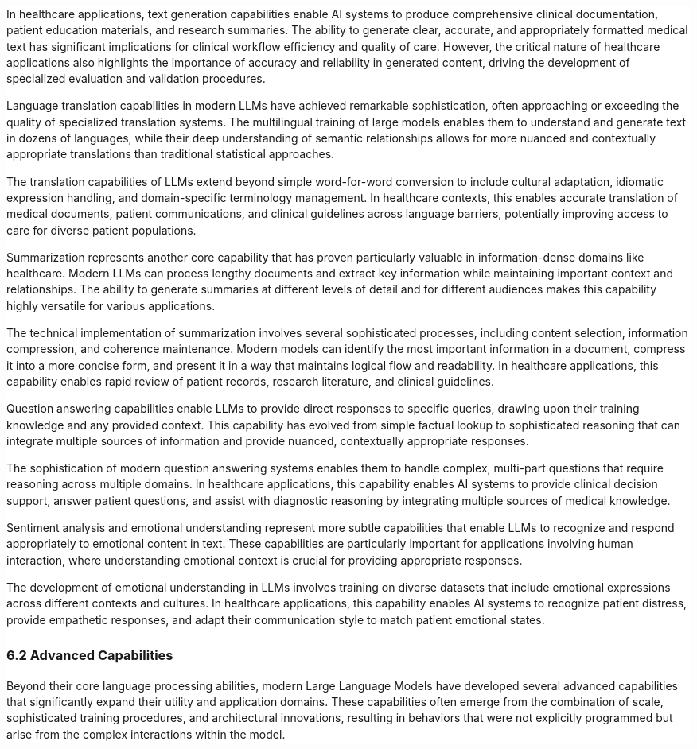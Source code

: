 In healthcare applications, text generation capabilities enable AI systems to produce comprehensive clinical documentation, patient education materials, and research summaries. The ability to generate clear, accurate, and appropriately formatted medical text has significant implications for clinical workflow efficiency and quality of care. However, the critical nature of healthcare applications also highlights the importance of accuracy and reliability in generated content, driving the development of specialized evaluation and validation procedures.

Language translation capabilities in modern LLMs have achieved remarkable sophistication, often approaching or exceeding the quality of specialized translation systems. The multilingual training of large models enables them to understand and generate text in dozens of languages, while their deep understanding of semantic relationships allows for more nuanced and contextually appropriate translations than traditional statistical approaches.

The translation capabilities of LLMs extend beyond simple word-for-word conversion to include cultural adaptation, idiomatic expression handling, and domain-specific terminology management. In healthcare contexts, this enables accurate translation of medical documents, patient communications, and clinical guidelines across language barriers, potentially improving access to care for diverse patient populations.

Summarization represents another core capability that has proven particularly valuable in information-dense domains like healthcare. Modern LLMs can process lengthy documents and extract key information while maintaining important context and relationships. The ability to generate summaries at different levels of detail and for different audiences makes this capability highly versatile for various applications.

The technical implementation of summarization involves several sophisticated processes, including content selection, information compression, and coherence maintenance. Modern models can identify the most important information in a document, compress it into a more concise form, and present it in a way that maintains logical flow and readability. In healthcare applications, this capability enables rapid review of patient records, research literature, and clinical guidelines.

Question answering capabilities enable LLMs to provide direct responses to specific queries, drawing upon their training knowledge and any provided context. This capability has evolved from simple factual lookup to sophisticated reasoning that can integrate multiple sources of information and provide nuanced, contextually appropriate responses.

The sophistication of modern question answering systems enables them to handle complex, multi-part questions that require reasoning across multiple domains. In healthcare applications, this capability enables AI systems to provide clinical decision support, answer patient questions, and assist with diagnostic reasoning by integrating multiple sources of medical knowledge.

Sentiment analysis and emotional understanding represent more subtle capabilities that enable LLMs to recognize and respond appropriately to emotional content in text. These capabilities are particularly important for applications involving human interaction, where understanding emotional context is crucial for providing appropriate responses.

The development of emotional understanding in LLMs involves training on diverse datasets that include emotional expressions across different contexts and cultures. In healthcare applications, this capability enables AI systems to recognize patient distress, provide empathetic responses, and adapt their communication style to match patient emotional states.

### 6.2 Advanced Capabilities

Beyond their core language processing abilities, modern Large Language Models have developed several advanced capabilities that significantly expand their utility and application domains. These capabilities often emerge from the combination of scale, sophisticated training procedures, and architectural innovations, resulting in behaviors that were not explicitly programmed but arise from the complex interactions within the model.
